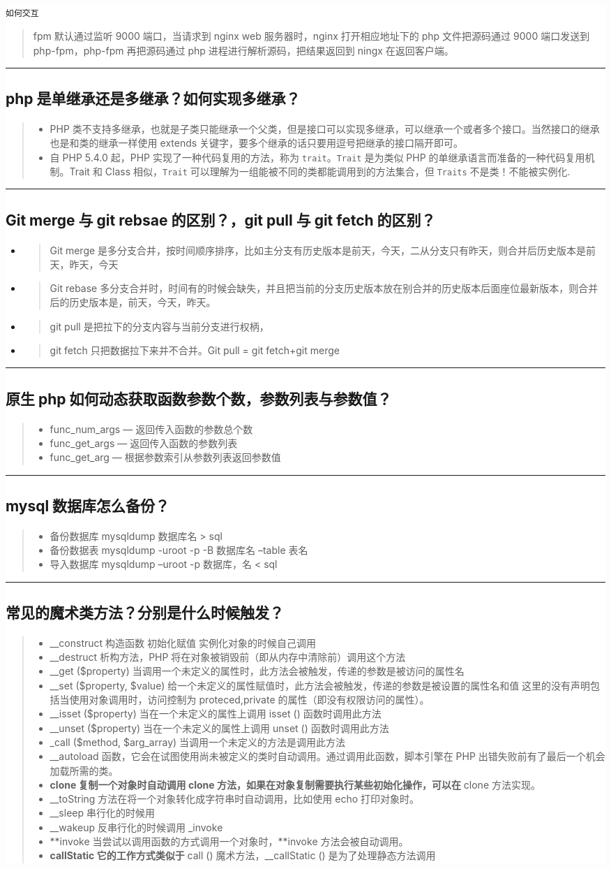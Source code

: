 ```
如何交互
```

> fpm 默认通过监听 9000 端口，当请求到 nginx web 服务器时，nginx 打开相应地址下的 php 文件把源码通过 9000 端口发送到 php-fpm，php-fpm 再把源码通过 php 进程进行解析源码，把结果返回到 ningx 在返回客户端。

------

## php 是单继承还是多继承？如何实现多继承？

> - PHP 类不支持多继承，也就是子类只能继承一个父类，但是接口可以实现多继承，可以继承一个或者多个接口。当然接口的继承也是和类的继承一样使用 extends 关键字，要多个继承的话只要用逗号把继承的接口隔开即可。
> - 自 PHP 5.4.0 起，PHP 实现了一种代码复用的方法，称为 `trait`。`Trait` 是为类似 PHP 的单继承语言而准备的一种代码复用机制。Trait 和 Class 相似，`Trait` 可以理解为一组能被不同的类都能调用到的方法集合，但 `Traits` 不是类！不能被实例化.

------

## Git merge 与 git rebsae 的区别？，git pull 与 git fetch 的区别？

- > Git merge 是多分支合并，按时间顺序排序，比如主分支有历史版本是前天，今天，二从分支只有昨天，则合并后历史版本是前天，昨天，今天

- > Git rebase 多分支合并时，时间有的时候会缺失，并且把当前的分支历史版本放在别合并的历史版本后面座位最新版本，则合并后的历史版本是，前天，今天，昨天。

- > git pull 是把拉下的分支内容与当前分支进行权柄，

- > git fetch 只把数据拉下来并不合并。Git pull = git fetch+git merge

------

## 原生 php 如何动态获取函数参数个数，参数列表与参数值？

> - func_num_args — 返回传入函数的参数总个数
> - func_get_args — 返回传入函数的参数列表
> - func_get_arg — 根据参数索引从参数列表返回参数值

------

## mysql 数据库怎么备份？

> - 备份数据库 mysqldump 数据库名 > sql
> - 备份数据表 mysqldump -uroot -p -B 数据库名 –table 表名
> - 导入数据库 mysqldump –uroot -p 数据库，名 < sql

------

## 常见的魔术类方法？分别是什么时候触发？

> - __construct 构造函数 初始化赋值 实例化对象的时候自己调用
> - __destruct 析构方法，PHP 将在对象被销毁前（即从内存中清除前）调用这个方法
> - __get ($property) 当调用一个未定义的属性时，此方法会被触发，传递的参数是被访问的属性名
> - __set ($property, $value) 给一个未定义的属性赋值时，此方法会被触发，传递的参数是被设置的属性名和值 这里的没有声明包括当使用对象调用时，访问控制为 proteced,private 的属性（即没有权限访问的属性）。
> - __isset ($property) 当在一个未定义的属性上调用 isset () 函数时调用此方法
> - __unset ($property) 当在一个未定义的属性上调用 unset () 函数时调用此方法
> - _call ($method, $arg_array) 当调用一个未定义的方法是调用此方法
> - __autoload 函数，它会在试图使用尚未被定义的类时自动调用。通过调用此函数，脚本引擎在 PHP 出错失败前有了最后一个机会加载所需的类。
> - **clone 复制一个对象时自动调用 clone 方法，如果在对象复制需要执行某些初始化操作，可以在** clone 方法实现。
> - __toString 方法在将一个对象转化成字符串时自动调用，比如使用 echo 打印对象时。
> - __sleep 串行化的时候用
> - __wakeup 反串行化的时候调用 _invoke
> - **invoke 当尝试以调用函数的方式调用一个对象时，**invoke 方法会被自动调用。
> - **callStatic 它的工作方式类似于** call () 魔术方法，__callStatic () 是为了处理静态方法调用
